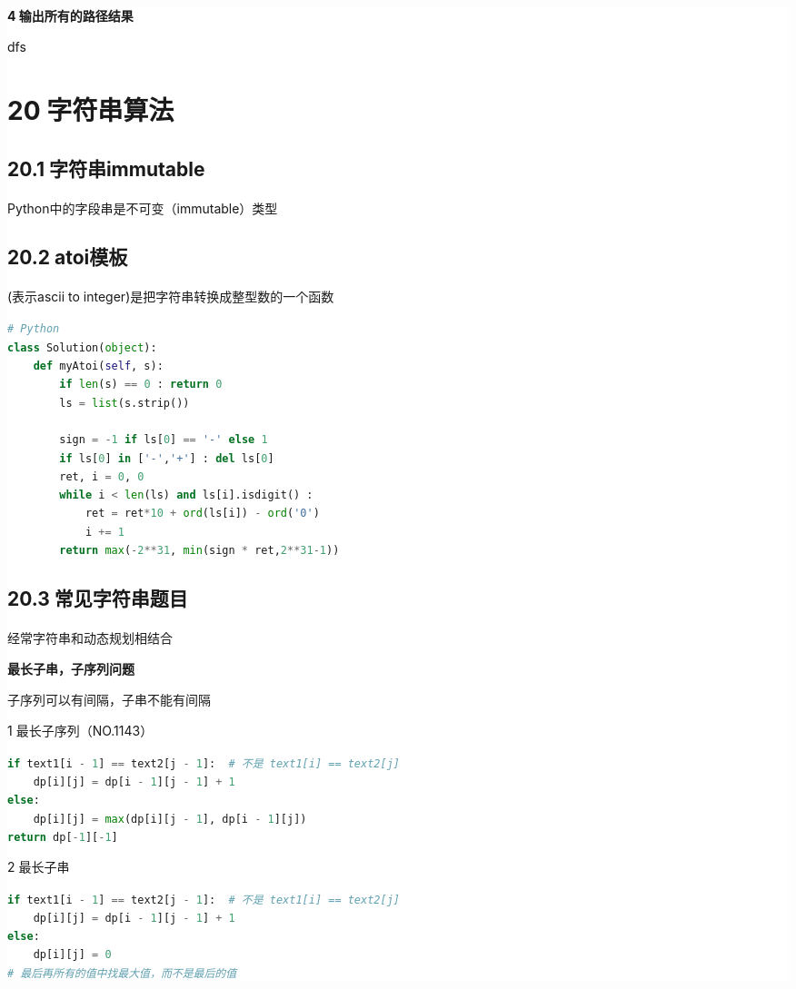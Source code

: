 **4 输出所有的路径结果**

dfs

# 20 字符串算法

## 20.1 字符串immutable

Python中的字段串是不可变（immutable）类型

## 20.2 atoi模板

(表示ascii to integer)是把字符串转换成整型数的一个函数

```Python
# Python
class Solution(object):
    def myAtoi(self, s):
        if len(s) == 0 : return 0
        ls = list(s.strip())
        
        sign = -1 if ls[0] == '-' else 1
        if ls[0] in ['-','+'] : del ls[0]
        ret, i = 0, 0
        while i < len(ls) and ls[i].isdigit() :
            ret = ret*10 + ord(ls[i]) - ord('0')
            i += 1
        return max(-2**31, min(sign * ret,2**31-1))
```

## 20.3 常见字符串题目

经常字符串和动态规划相结合

**最长子串，子序列问题**

子序列可以有间隔，子串不能有间隔

1 最长子序列（NO.1143）

```python
if text1[i - 1] == text2[j - 1]:  # 不是 text1[i] == text2[j]
    dp[i][j] = dp[i - 1][j - 1] + 1
else:
    dp[i][j] = max(dp[i][j - 1], dp[i - 1][j])
return dp[-1][-1]
```

2 最长子串

```python
if text1[i - 1] == text2[j - 1]:  # 不是 text1[i] == text2[j]
    dp[i][j] = dp[i - 1][j - 1] + 1
else:
    dp[i][j] = 0
# 最后再所有的值中找最大值，而不是最后的值
```
